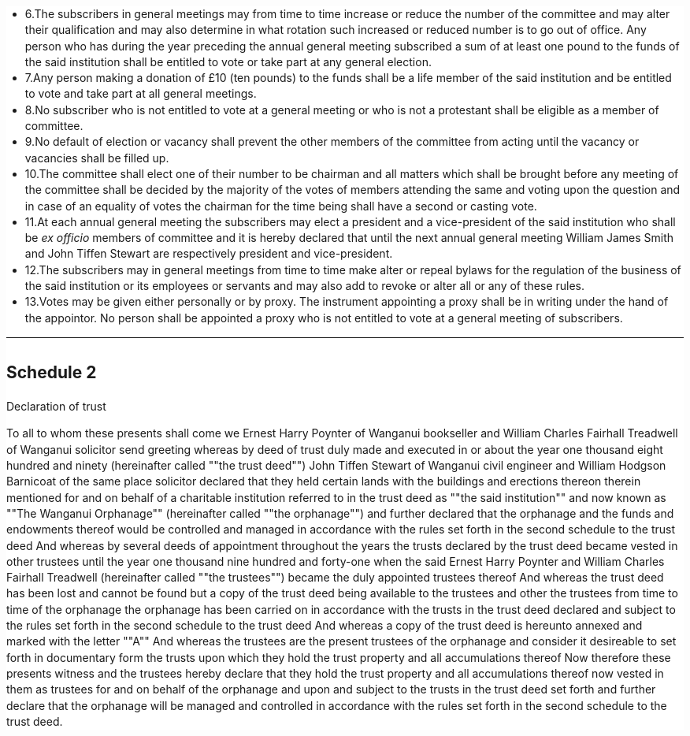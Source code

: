 *   6\.The subscribers in general meetings may from time to time increase or reduce the number of the committee and may alter their qualification and may also determine in what rotation such increased or reduced number is to go out of office. Any person who has during the year preceding the annual general meeting subscribed a sum of at least one pound to the funds of the said institution shall be entitled to vote or take part at any general election.
*   7\.Any person making a donation of £10 (ten pounds) to the funds shall be a life member of the said institution and be entitled to vote and take part at all general meetings.
*   8\.No subscriber who is not entitled to vote at a general meeting or who is not a protestant shall be eligible as a member of committee.
*   9\.No default of election or vacancy shall prevent the other members of the committee from acting until the vacancy or vacancies shall be filled up.
*   10\.The committee shall elect one of their number to be chairman and all matters which shall be brought before any meeting of the committee shall be decided by the majority of the votes of members attending the same and voting upon the question and in case of an equality of votes the chairman for the time being shall have a second or casting vote.
*   11\.At each annual general meeting the subscribers may elect a president and a vice-president of the said institution who shall be _ex officio_ members of committee and it is hereby declared that until the next annual general meeting William James Smith and John Tiffen Stewart are respectively president and vice-president.
*   12\.The subscribers may in general meetings from time to time make alter or repeal bylaws for the regulation of the business of the said institution or its employees or servants and may also add to revoke or alter all or any of these rules.
*   13\.Votes may be given either personally or by proxy. The instrument appointing a proxy shall be in writing under the hand of the appointor. No person shall be appointed a proxy who is not entitled to vote at a general meeting of subscribers.

---

## Schedule 2  
Declaration of trust

To all to whom these presents shall come we Ernest Harry Poynter of Wanganui bookseller and William Charles Fairhall Treadwell of Wanganui solicitor send greeting whereas by deed of trust duly made and executed in or about the year one thousand eight hundred and ninety (hereinafter called ""the trust deed"") John Tiffen Stewart of Wanganui civil engineer and William Hodgson Barnicoat of the same place solicitor declared that they held certain lands with the buildings and erections thereon therein mentioned for and on behalf of a charitable institution referred to in the trust deed as ""the said institution"" and now known as ""The Wanganui Orphanage"" (hereinafter called ""the orphanage"") and further declared that the orphanage and the funds and endowments thereof would be controlled and managed in accordance with the rules set forth in the second schedule to the trust deed And whereas by several deeds of appointment throughout the years the trusts declared by the trust deed became vested in other trustees until the year one thousand nine hundred and forty-one when the said Ernest Harry Poynter and William Charles Fairhall Treadwell (hereinafter called ""the trustees"") became the duly appointed trustees thereof And whereas the trust deed has been lost and cannot be found but a copy of the trust deed being available to the trustees and other the trustees from time to time of the orphanage the orphanage has been carried on in accordance with the trusts in the trust deed declared and subject to the rules set forth in the second schedule to the trust deed And whereas a copy of the trust deed is hereunto annexed and marked with the letter ""A"" And whereas the trustees are the present trustees of the orphanage and consider it desireable to set forth in documentary form the trusts upon which they hold the trust property and all accumulations thereof Now therefore these presents witness and the trustees hereby declare that they hold the trust property and all accumulations thereof now vested in them as trustees for and on behalf of the orphanage and upon and subject to the trusts in the trust deed set forth and further declare that the orphanage will be managed and controlled in accordance with the rules set forth in the second schedule to the trust deed.
